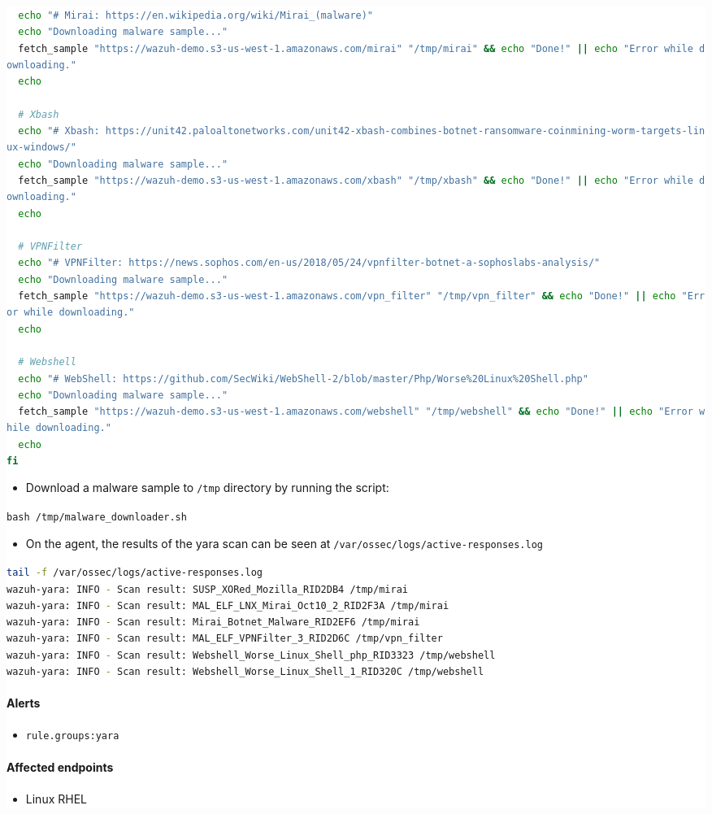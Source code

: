 ```bash
  echo "# Mirai: https://en.wikipedia.org/wiki/Mirai_(malware)"
  echo "Downloading malware sample..."
  fetch_sample "https://wazuh-demo.s3-us-west-1.amazonaws.com/mirai" "/tmp/mirai" && echo "Done!" || echo "Error while downloading."
  echo

  # Xbash
  echo "# Xbash: https://unit42.paloaltonetworks.com/unit42-xbash-combines-botnet-ransomware-coinmining-worm-targets-linux-windows/"
  echo "Downloading malware sample..."
  fetch_sample "https://wazuh-demo.s3-us-west-1.amazonaws.com/xbash" "/tmp/xbash" && echo "Done!" || echo "Error while downloading."
  echo

  # VPNFilter
  echo "# VPNFilter: https://news.sophos.com/en-us/2018/05/24/vpnfilter-botnet-a-sophoslabs-analysis/"
  echo "Downloading malware sample..."
  fetch_sample "https://wazuh-demo.s3-us-west-1.amazonaws.com/vpn_filter" "/tmp/vpn_filter" && echo "Done!" || echo "Error while downloading."
  echo

  # Webshell
  echo "# WebShell: https://github.com/SecWiki/WebShell-2/blob/master/Php/Worse%20Linux%20Shell.php"
  echo "Downloading malware sample..."
  fetch_sample "https://wazuh-demo.s3-us-west-1.amazonaws.com/webshell" "/tmp/webshell" && echo "Done!" || echo "Error while downloading."
  echo
fi
```

- Download a malware sample to `/tmp` directory by running the script:

```
bash /tmp/malware_downloader.sh
```

- On the agent, the results of the yara scan can be seen at `/var/ossec/logs/active-responses.log`

```bash
tail -f /var/ossec/logs/active-responses.log
wazuh-yara: INFO - Scan result: SUSP_XORed_Mozilla_RID2DB4 /tmp/mirai
wazuh-yara: INFO - Scan result: MAL_ELF_LNX_Mirai_Oct10_2_RID2F3A /tmp/mirai
wazuh-yara: INFO - Scan result: Mirai_Botnet_Malware_RID2EF6 /tmp/mirai
wazuh-yara: INFO - Scan result: MAL_ELF_VPNFilter_3_RID2D6C /tmp/vpn_filter
wazuh-yara: INFO - Scan result: Webshell_Worse_Linux_Shell_php_RID3323 /tmp/webshell
wazuh-yara: INFO - Scan result: Webshell_Worse_Linux_Shell_1_RID320C /tmp/webshell
```

#### Alerts

- `rule.groups:yara`

#### Affected endpoints

- Linux RHEL